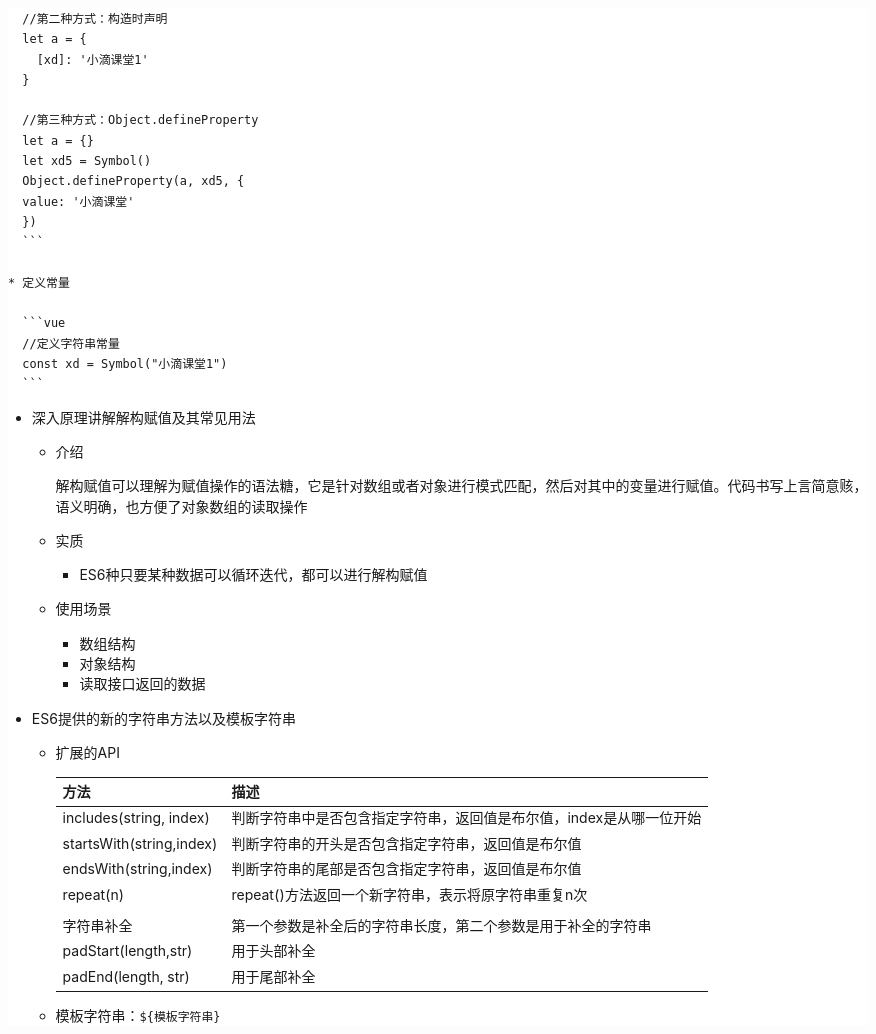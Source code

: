       //第二种方式：构造时声明
      let a = {
      	[xd]: '小滴课堂1'
      }
      
      //第三种方式：Object.defineProperty
      let a = {}
      let xd5 = Symbol()
      Object.defineProperty(a, xd5, {
      value: '小滴课堂'
      })
      ```

    * 定义常量

      ```vue
      //定义字符串常量
      const xd = Symbol("小滴课堂1")
      ```

* 深入原理讲解解构赋值及其常见用法

  * 介绍

    解构赋值可以理解为赋值操作的语法糖，它是针对数组或者对象进行模式匹配，然后对其中的变量进行赋值。代码书写上言简意赅，语义明确，也方便了对象数组的读取操作

  * 实质

    * ES6种只要某种数据可以循环迭代，都可以进行解构赋值

  * 使用场景

    * 数组结构
    * 对象结构
    * 读取接口返回的数据

* ES6提供的新的字符串方法以及模板字符串

  * 扩展的API

    | 方法                     | 描述                                                         |
    | ------------------------ | ------------------------------------------------------------ |
    | includes(string, index)  | 判断字符串中是否包含指定字符串，返回值是布尔值，index是从哪一位开始 |
    | startsWith(string,index) | 判断字符串的开头是否包含指定字符串，返回值是布尔值           |
    | endsWith(string,index)   | 判断字符串的尾部是否包含指定字符串，返回值是布尔值           |
    | repeat(n)                | repeat()方法返回一个新字符串，表示将原字符串重复n次          |
    |                          |                                                              |
    | 字符串补全               | 第一个参数是补全后的字符串长度，第二个参数是用于补全的字符串 |
    | padStart(length,str)     | 用于头部补全                                                 |
    | padEnd(length, str)      | 用于尾部补全                                                 |

  * 模板字符串：`${模板字符串}`

